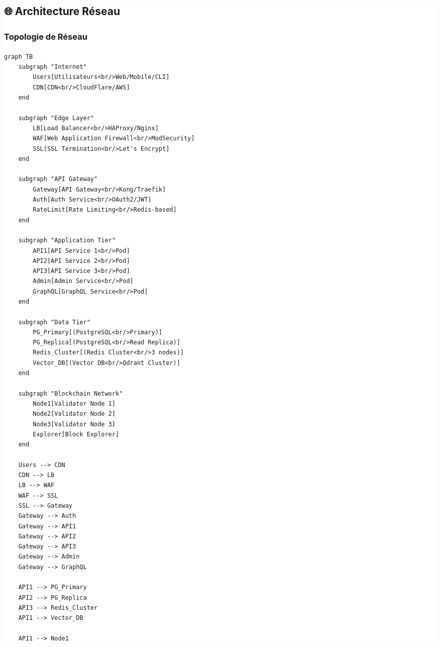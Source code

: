 ## 🌐 Architecture Réseau

### Topologie de Réseau

```mermaid
graph TB
    subgraph "Internet"
        Users[Utilisateurs<br/>Web/Mobile/CLI]
        CDN[CDN<br/>CloudFlare/AWS]
    end
    
    subgraph "Edge Layer"
        LB[Load Balancer<br/>HAProxy/Nginx]
        WAF[Web Application Firewall<br/>ModSecurity]
        SSL[SSL Termination<br/>Let's Encrypt]
    end
    
    subgraph "API Gateway"
        Gateway[API Gateway<br/>Kong/Traefik]
        Auth[Auth Service<br/>OAuth2/JWT]
        RateLimit[Rate Limiting<br/>Redis-based]
    end
    
    subgraph "Application Tier"
        API1[API Service 1<br/>Pod]
        API2[API Service 2<br/>Pod]
        API3[API Service 3<br/>Pod]
        Admin[Admin Service<br/>Pod]
        GraphQL[GraphQL Service<br/>Pod]
    end
    
    subgraph "Data Tier"
        PG_Primary[(PostgreSQL<br/>Primary)]
        PG_Replica[(PostgreSQL<br/>Read Replica)]
        Redis_Cluster[(Redis Cluster<br/>3 nodes)]
        Vector_DB[(Vector DB<br/>Qdrant Cluster)]
    end
    
    subgraph "Blockchain Network"
        Node1[Validator Node 1]
        Node2[Validator Node 2]
        Node3[Validator Node 3]
        Explorer[Block Explorer]
    end
    
    Users --> CDN
    CDN --> LB
    LB --> WAF
    WAF --> SSL
    SSL --> Gateway
    Gateway --> Auth
    Gateway --> API1
    Gateway --> API2
    Gateway --> API3
    Gateway --> Admin
    Gateway --> GraphQL
    
    API1 --> PG_Primary
    API2 --> PG_Replica
    API3 --> Redis_Cluster
    API1 --> Vector_DB
    
    API1 --> Node1
```